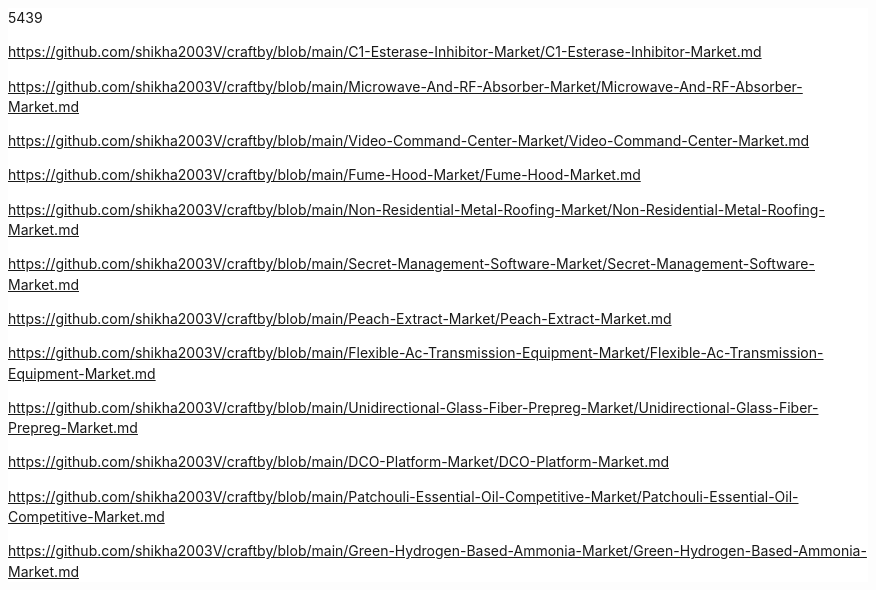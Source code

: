 5439</p><p><a href="https://github.com/shikha2003V/craftby/blob/main/C1-Esterase-Inhibitor-Market/C1-Esterase-Inhibitor-Market.md">https://github.com/shikha2003V/craftby/blob/main/C1-Esterase-Inhibitor-Market/C1-Esterase-Inhibitor-Market.md</a></p><p><a href="https://github.com/shikha2003V/craftby/blob/main/Microwave-And-RF-Absorber-Market/Microwave-And-RF-Absorber-Market.md">https://github.com/shikha2003V/craftby/blob/main/Microwave-And-RF-Absorber-Market/Microwave-And-RF-Absorber-Market.md</a></p><p><a href="https://github.com/shikha2003V/craftby/blob/main/Video-Command-Center-Market/Video-Command-Center-Market.md">https://github.com/shikha2003V/craftby/blob/main/Video-Command-Center-Market/Video-Command-Center-Market.md</a></p><p><a href="https://github.com/shikha2003V/craftby/blob/main/Fume-Hood-Market/Fume-Hood-Market.md">https://github.com/shikha2003V/craftby/blob/main/Fume-Hood-Market/Fume-Hood-Market.md</a></p><p><a href="https://github.com/shikha2003V/craftby/blob/main/Non-Residential-Metal-Roofing-Market/Non-Residential-Metal-Roofing-Market.md">https://github.com/shikha2003V/craftby/blob/main/Non-Residential-Metal-Roofing-Market/Non-Residential-Metal-Roofing-Market.md</a></p><p><a href="https://github.com/shikha2003V/craftby/blob/main/Secret-Management-Software-Market/Secret-Management-Software-Market.md">https://github.com/shikha2003V/craftby/blob/main/Secret-Management-Software-Market/Secret-Management-Software-Market.md</a></p><p><a href="https://github.com/shikha2003V/craftby/blob/main/Peach-Extract-Market/Peach-Extract-Market.md">https://github.com/shikha2003V/craftby/blob/main/Peach-Extract-Market/Peach-Extract-Market.md</a></p><p><a href="https://github.com/shikha2003V/craftby/blob/main/Flexible-Ac-Transmission-Equipment-Market/Flexible-Ac-Transmission-Equipment-Market.md">https://github.com/shikha2003V/craftby/blob/main/Flexible-Ac-Transmission-Equipment-Market/Flexible-Ac-Transmission-Equipment-Market.md</a></p><p><a href="https://github.com/shikha2003V/craftby/blob/main/Unidirectional-Glass-Fiber-Prepreg-Market/Unidirectional-Glass-Fiber-Prepreg-Market.md">https://github.com/shikha2003V/craftby/blob/main/Unidirectional-Glass-Fiber-Prepreg-Market/Unidirectional-Glass-Fiber-Prepreg-Market.md</a></p><p><a href="https://github.com/shikha2003V/craftby/blob/main/DCO-Platform-Market/DCO-Platform-Market.md">https://github.com/shikha2003V/craftby/blob/main/DCO-Platform-Market/DCO-Platform-Market.md</a></p><p><a href="https://github.com/shikha2003V/craftby/blob/main/Patchouli-Essential-Oil-Competitive-Market/Patchouli-Essential-Oil-Competitive-Market.md">https://github.com/shikha2003V/craftby/blob/main/Patchouli-Essential-Oil-Competitive-Market/Patchouli-Essential-Oil-Competitive-Market.md</a></p><p><a href="https://github.com/shikha2003V/craftby/blob/main/Green-Hydrogen-Based-Ammonia-Market/Green-Hydrogen-Based-Ammonia-Market.md">https://github.com/shikha2003V/craftby/blob/main/Green-Hydrogen-Based-Ammonia-Market/Green-Hydrogen-Based-Ammonia-Market.md</a></p>
